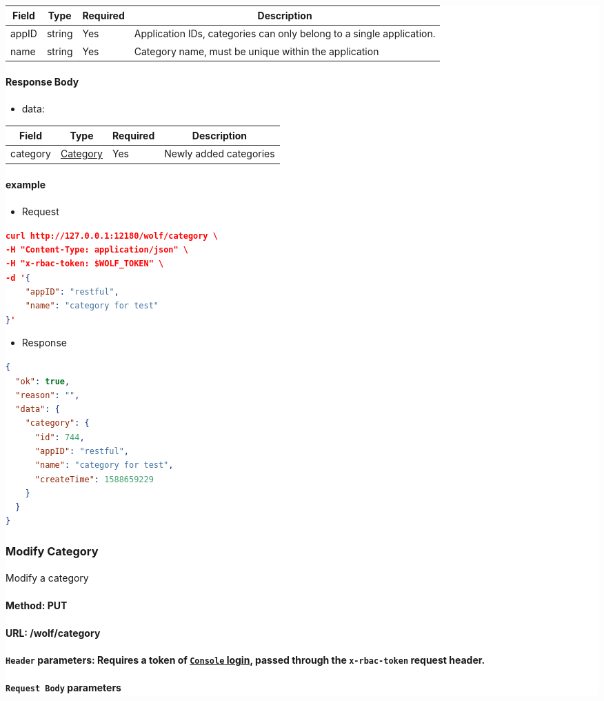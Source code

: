 Field | Type | Required | Description
-------|-------|------|-----
appID | string | Yes | Application IDs, categories can only belong to a single application.
name | string | Yes | Category name, must be unique within the application


#### Response Body

* data:

Field | Type | Required | Description
-------|-------|------|-----
category | [Category](#Category) | Yes | Newly added categories

#### example

* Request

```json
curl http://127.0.0.1:12180/wolf/category \
-H "Content-Type: application/json" \
-H "x-rbac-token: $WOLF_TOKEN" \
-d '{
    "appID": "restful",
    "name": "category for test"
}'
```

* Response

```json
{
  "ok": true,
  "reason": "",
  "data": {
    "category": {
      "id": 744,
      "appID": "restful",
      "name": "category for test",
      "createTime": 1588659229
    }
  }
}
```

### Modify Category

Modify a category

#### Method: PUT
#### URL: /wolf/category
#### `Header` parameters: Requires a token of [`Console` login](#Login), passed through the `x-rbac-token` request header.
#### `Request Body` parameters
